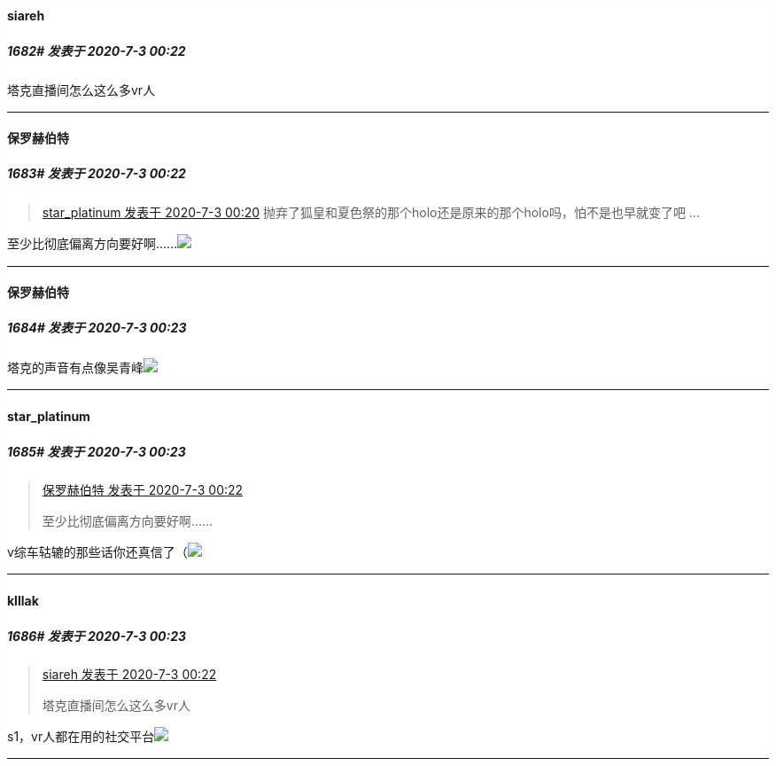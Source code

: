 ####  siareh  
##### 1682#       发表于 2020-7-3 00:22


塔克直播间怎么这么多vr人


-----

####  保罗赫伯特  
##### 1683#       发表于 2020-7-3 00:22


<blockquote><a href="httphttps://bbs.saraba1st.com/2b/forum.php?mod=redirect&amp;goto=findpost&amp;pid=48043174&amp;ptid=1945207" target="_blank">star_platinum 发表于 2020-7-3 00:20</a>
抛弃了狐皇和夏色祭的那个holo还是原来的那个holo吗，怕不是也早就变了吧 ...</blockquote>
至少比彻底偏离方向要好啊……<img src="https://static.saraba1st.com/image/smiley/face2017/037.png" referrerpolicy="no-referrer">


-----

####  保罗赫伯特  
##### 1684#       发表于 2020-7-3 00:23


塔克的声音有点像吴青峰<img src="https://static.saraba1st.com/image/smiley/face2017/037.png" referrerpolicy="no-referrer">


-----

####  star_platinum  
##### 1685#       发表于 2020-7-3 00:23


<blockquote><a href="httphttps://bbs.saraba1st.com/2b/forum.php?mod=redirect&amp;goto=findpost&amp;pid=48043184&amp;ptid=1945207" target="_blank">保罗赫伯特 发表于 2020-7-3 00:22</a>

至少比彻底偏离方向要好啊……</blockquote>
v综车轱辘的那些话你还真信了（<img src="https://static.saraba1st.com/image/smiley/face2017/066.png" referrerpolicy="no-referrer">


-----

####  klllak  
##### 1686#       发表于 2020-7-3 00:23


<blockquote><a href="httphttps://bbs.saraba1st.com/2b/forum.php?mod=redirect&amp;goto=findpost&amp;pid=48043183&amp;ptid=1945207" target="_blank">siareh 发表于 2020-7-3 00:22</a>

塔克直播间怎么这么多vr人</blockquote>
s1，vr人都在用的社交平台<img src="https://static.saraba1st.com/image/smiley/face2017/037.png" referrerpolicy="no-referrer">


-----
